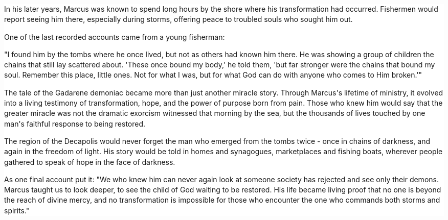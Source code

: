 In his later years, Marcus was known to spend long hours by the shore where his transformation had occurred. Fishermen would report seeing him there, especially during storms, offering peace to troubled souls who sought him out.

One of the last recorded accounts came from a young fisherman:

"I found him by the tombs where he once lived, but not as others had known him there. He was showing a group of children the chains that still lay scattered about. 'These once bound my body,' he told them, 'but far stronger were the chains that bound my soul. Remember this place, little ones. Not for what I was, but for what God can do with anyone who comes to Him broken.'"

The tale of the Gadarene demoniac became more than just another miracle story. Through Marcus's lifetime of ministry, it evolved into a living testimony of transformation, hope, and the power of purpose born from pain. Those who knew him would say that the greater miracle was not the dramatic exorcism witnessed that morning by the sea, but the thousands of lives touched by one man's faithful response to being restored.

The region of the Decapolis would never forget the man who emerged from the tombs twice - once in chains of darkness, and again in the freedom of light. His story would be told in homes and synagogues, marketplaces and fishing boats, wherever people gathered to speak of hope in the face of darkness.

As one final account put it: "We who knew him can never again look at someone society has rejected and see only their demons. Marcus taught us to look deeper, to see the child of God waiting to be restored. His life became living proof that no one is beyond the reach of divine mercy, and no transformation is impossible for those who encounter the one who commands both storms and spirits."
